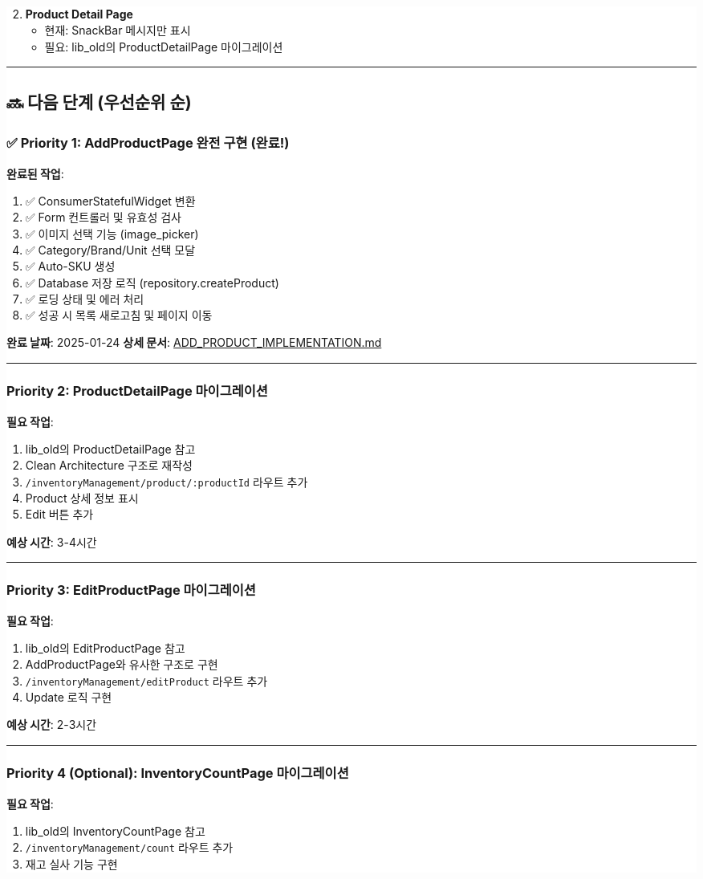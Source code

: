 2. **Product Detail Page**
   - 현재: SnackBar 메시지만 표시
   - 필요: lib_old의 ProductDetailPage 마이그레이션

---

## 🔜 다음 단계 (우선순위 순)

### ✅ Priority 1: AddProductPage 완전 구현 (완료!)
**완료된 작업**:
1. ✅ ConsumerStatefulWidget 변환
2. ✅ Form 컨트롤러 및 유효성 검사
3. ✅ 이미지 선택 기능 (image_picker)
4. ✅ Category/Brand/Unit 선택 모달
5. ✅ Auto-SKU 생성
6. ✅ Database 저장 로직 (repository.createProduct)
7. ✅ 로딩 상태 및 에러 처리
8. ✅ 성공 시 목록 새로고침 및 페이지 이동

**완료 날짜**: 2025-01-24
**상세 문서**: [ADD_PRODUCT_IMPLEMENTATION.md](ADD_PRODUCT_IMPLEMENTATION.md)

---

### Priority 2: ProductDetailPage 마이그레이션
**필요 작업**:
1. lib_old의 ProductDetailPage 참고
2. Clean Architecture 구조로 재작성
3. `/inventoryManagement/product/:productId` 라우트 추가
4. Product 상세 정보 표시
5. Edit 버튼 추가

**예상 시간**: 3-4시간

---

### Priority 3: EditProductPage 마이그레이션
**필요 작업**:
1. lib_old의 EditProductPage 참고
2. AddProductPage와 유사한 구조로 구현
3. `/inventoryManagement/editProduct` 라우트 추가
4. Update 로직 구현

**예상 시간**: 2-3시간

---

### Priority 4 (Optional): InventoryCountPage 마이그레이션
**필요 작업**:
1. lib_old의 InventoryCountPage 참고
2. `/inventoryManagement/count` 라우트 추가
3. 재고 실사 기능 구현
